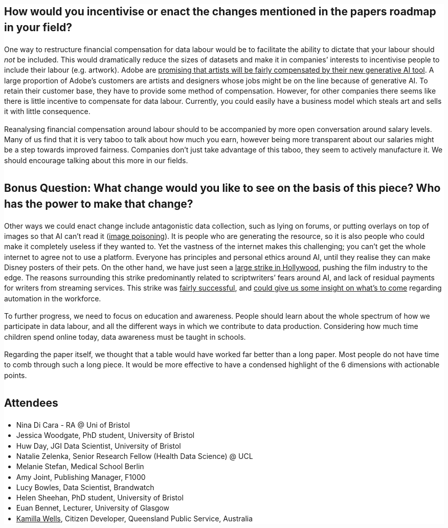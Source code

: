 
## How would you incentivise or enact the changes mentioned in the papers roadmap in your field?

One way to restructure financial compensation for data labour would be to facilitate the ability to dictate that your labour should *not* be included. This would dramatically reduce the sizes of datasets and make it in companies’ interests to incentivise people to include their labour (e.g. artwork). Adobe are [promising that artists will be fairly compensated by their new generative AI tool](https://techcrunch.com/2023/03/21/adobe-promises-artists-will-be-compensated-fairly-with-new-generative-ai-product-but-is-fuzzy-on-details/?guccounter=1&guce_referrer=aHR0cHM6Ly93d3cuZWNvc2lhLm9yZy8&guce_referrer_sig=AQAAAKT7Sy18BJJLf9Q6Qbcyvl9-9O_8hTyUtWVVl7AJsLIALQoqM1itM-oX-A6eLDup3BrltofFEqbuoaVVVN2WVrJjjaJVWRvTd70kpHgIOd45HvKo6pvN00FVM-36zCQRVXvzl4SFfdwO_pfC_vrf7w_8P2a80WHkH2tUSD1RzwyF). A large proportion of Adobe’s customers are artists and designers whose jobs might be on the line because of generative AI. To retain their customer base, they have to provide some method of compensation. However, for other companies there seems like there is little incentive to compensate for data labour. Currently, you could easily have a business model which steals art and sells it with little consequence.

Reanalysing financial compensation around labour should to be accompanied by more open conversation around salary levels. Many of us find that it is very taboo to talk about how much you earn, however being more transparent about our salaries might be a step towards improved fairness. Companies don’t just take advantage of this taboo, they seem to actively manufacture it. We should encourage talking about this more in our fields.


## Bonus Question: What change would you like to see on the basis of this piece? Who has the power to make that change?
 
Other ways we could enact change include antagonistic data collection, such as lying on forums, or putting overlays on top of images so that AI can’t read it ([image poisoning](https://techhq.com/2023/11/image-cloaking-and-prompt-poisoning-how-to-thwart-ai-copyright-theft/)). It is people who are generating the resource, so it is also people who could make it completely useless if they wanted to. Yet the vastness of the internet makes this challenging; you can’t get the whole internet to agree not to use a platform. Everyone has principles and personal ethics around AI, until they realise they can make Disney posters of their pets. On the other hand, we have just seen a [large strike in Hollywood](https://www.theguardian.com/culture/2023/jul/14/the-hollywood-actors-strike-everything-you-need-to-know), pushing the film industry to the edge. The reasons surrounding this strike predominantly related to scriptwriters’ fears around AI, and lack of residual payments for writers from streaming services. This strike was [fairly successful](https://www.vanityfair.com/hollywood/2023/10/writers-strike-winners-and-losers), and [could give us some insight on what’s to come](https://www.axios.com/2023/11/17/ai-strikes-labor-hollywood-sag-aftra) regarding automation in the workforce.

To further progress, we need to focus on education and awareness. People should learn about the whole spectrum of how we participate in data labour, and all the different ways in which we contribute to data production. Considering how much time children spend online today, data awareness must be taught in schools.

Regarding the paper itself, we thought that a table would have worked far better than a long paper. Most people do not have time to comb through such a long piece. It would be more effective to have a condensed highlight of the 6 dimensions with actionable points. 

## Attendees
- Nina Di Cara - RA @ Uni of Bristol
- Jessica Woodgate, PhD student, University of Bristol
- Huw Day, JGI Data Scientist, University of Bristol
- Natalie Zelenka, Senior Research Fellow (Health Data Science) @ UCL
- Melanie Stefan, Medical School Berlin 
- Amy Joint, Publishing Manager, F1000
- Lucy Bowles, Data Scientist, Brandwatch
- Helen Sheehan, PhD student, University of Bristol
- Euan Bennet, Lecturer, University of Glasgow
- [Kamilla Wells](https://www.linkedin.com/in/kamilla-wells/), Citizen Developer, Queensland Public Service, Australia

